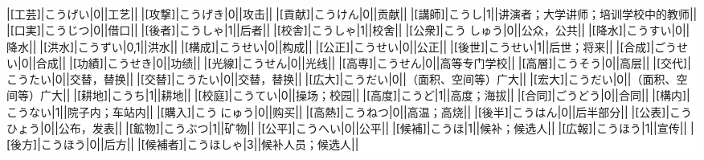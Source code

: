 |[工芸]|こうげい|0||工艺||
|[攻撃]|こうげき|0||攻击||
|[貢献]|こうけん|0||贡献||
|[講師]|こうし|1||讲演者；大学讲师；培训学校中的教师||
|[口実]|こうじつ|0||借口||
|[後者]|こうしゃ|1||后者||
|[校舎]|こうしゃ|1||校舍||
|[公衆]|こう しゅう|0||公众，公共||
|[降水]|こうすい|0||降水||
|[洪水]|こうずい|0,1||洪水||
|[構成]|こうせい|0||构成||
|[公正]|こうせい|0||公正||
|[後世]|こうせい|1||后世；将来||
|[合成]|ごうせい|0||合成||
|[功績]|こうせき|0||功绩||
|[光線]|こうせん|0||光线||
|[高専]|こうせん|0||高等专门学校||
|[高層]|こうそう|0||高层||
|[交代]|こうたい|0||交替，替换||
|[交替]|こうたい|0||交替，替换||
|[広大]|こうだい|0||（面积、空间等）广大||
|[宏大]|こうだい|0||（面积、空间等）广大||
|[耕地]|こうち|1||耕地||
|[校庭]|こうてい|0||操场；校园||
|[高度]|こうど|1||高度；海拔||
|[合同]|ごうどう|0||合同||
|[構内]|こうない|1||院子内；车站内||
|[購入]|こう にゅう|0||购买||
|[高熱]|こうねつ|0||高温；高烧||
|[後半]|こうはん|0||后半部分||
|[公表]|こう ひょう|0||公布，发表||
|[鉱物]|こうぶつ|1||矿物||
|[公平]|こうへい|0||公平||
|[候補]|こうほ|1||候补；候选人||
|[広報]|こうほう|1||宣传||
|[後方]|こうほう|0||后方||
|[候補者]|こうほしゃ|3||候补人员；候选人||